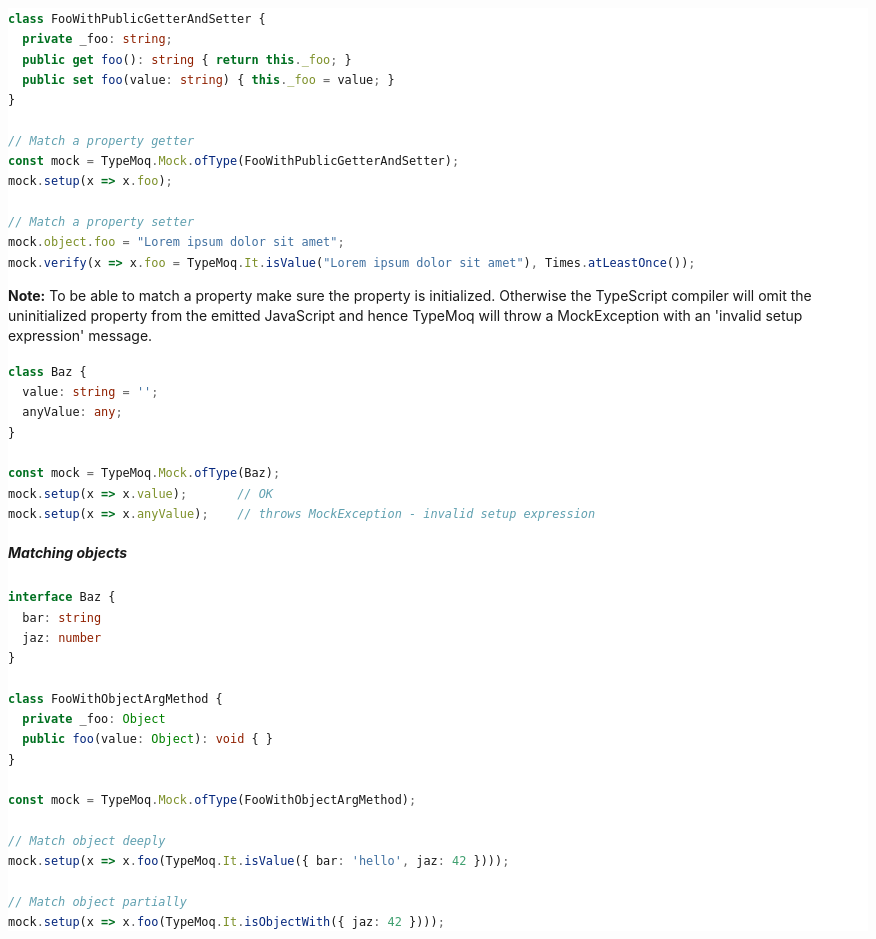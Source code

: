 ```typescript
class FooWithPublicGetterAndSetter {
  private _foo: string;
  public get foo(): string { return this._foo; }
  public set foo(value: string) { this._foo = value; }
}

// Match a property getter
const mock = TypeMoq.Mock.ofType(FooWithPublicGetterAndSetter);
mock.setup(x => x.foo);

// Match a property setter
mock.object.foo = "Lorem ipsum dolor sit amet";
mock.verify(x => x.foo = TypeMoq.It.isValue("Lorem ipsum dolor sit amet"), Times.atLeastOnce());
```

**Note:**
To be able to match a property make sure the property is initialized.
Otherwise the TypeScript compiler will omit the uninitialized property from the emitted JavaScript and hence TypeMoq will throw a MockException with an 'invalid setup expression' message.

```typescript
class Baz {
  value: string = '';
  anyValue: any;
}

const mock = TypeMoq.Mock.ofType(Baz);
mock.setup(x => x.value);       // OK
mock.setup(x => x.anyValue);    // throws MockException - invalid setup expression
```

##### Matching objects

```typescript
interface Baz {
  bar: string
  jaz: number  
}

class FooWithObjectArgMethod {
  private _foo: Object
  public foo(value: Object): void { }
}

const mock = TypeMoq.Mock.ofType(FooWithObjectArgMethod);

// Match object deeply
mock.setup(x => x.foo(TypeMoq.It.isValue({ bar: 'hello', jaz: 42 })));

// Match object partially
mock.setup(x => x.foo(TypeMoq.It.isObjectWith({ jaz: 42 })));
```
